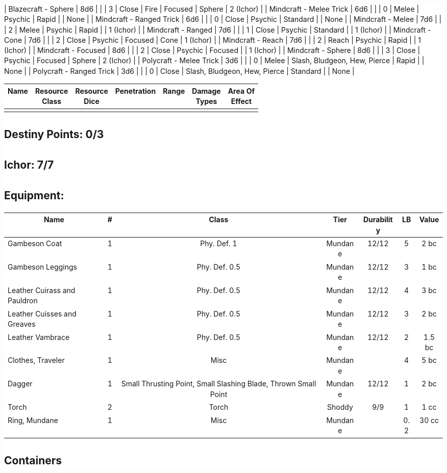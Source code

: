 |    Blazecraft - Sphere    |       8d6       |                |                  |      3      | Close |             Fire             |          Focused          |       Sphere       |      2 (Ichor)      |
|  Mindcraft - Melee Trick  |       6d6       |                |                  |      0      | Melee |           Psychic           |           Rapid           |                    |        None        |
| Mindcraft - Ranged Trick |       6d6       |                |                  |      0      | Close |           Psychic           |         Standard         |                    |        None        |
|     Mindcraft - Melee     |       7d6       |                |                  |      2      | Melee |           Psychic           |           Rapid           |                    |      1 (Ichor)      |
|    Mindcraft - Ranged    |       7d6       |                |                  |      1      | Close |           Psychic           |         Standard         |                    |      1 (Ichor)      |
|     Mindcraft - Cone     |       7d6       |                |                  |      2      | Close |           Psychic           |          Focused          |        Cone        |      1 (Ichor)      |
|     Mindcraft - Reach     |       7d6       |                |                  |      2      | Reach |           Psychic           |           Rapid           |                    |      1 (Ichor)      |
|    Mindcraft - Focused    |       8d6       |                |                  |      2      | Close |           Psychic           |          Focused          |                    |      1 (Ichor)      |
|    Mindcraft - Sphere    |       8d6       |                |                  |      3      | Close |           Psychic           |          Focused          |       Sphere       |      2 (Ichor)      |
|  Polycraft - Melee Trick  |       3d6       |                |                  |      0      | Melee | Slash, Bludgeon, Hew, Pierce |           Rapid           |                    |        None        |
| Polycraft - Ranged Trick |       3d6       |                |                  |      0      | Close | Slash, Bludgeon, Hew, Pierce |         Standard         |                    |        None        |

| Name | Resource<br />Class | Resource<br />Dice | Penetration | Range | Damage<br />Types | Area Of<br />Effect |
| :--: | :-----------------: | :----------------: | :---------: | :---: | :---------------: | :-----------------: |
|      |                    |                    |            |      |                  |                    |

## Destiny Points: 0/3

## Ichor: 7/7

## Equipment:

| Name                         | # |                              Class                              |  Tier  | Durability | LB | Value |
| ---------------------------- | :-: | :-------------------------------------------------------------: | :-----: | :--------: | :-: | :----: |
| Gambeson Coat                | 1 |                           Phy. Def. 1                           | Mundane |   12/12   |  5  |  2 bc  |
| Gambeson Leggings            | 1 |                          Phy. Def. 0.5                          | Mundane |   12/12   |  3  |  1 bc  |
| Leather Cuirass and Pauldron | 1 |                          Phy. Def. 0.5                          | Mundane |   12/12   |  4  |  3 bc  |
| Leather Cuisses and Greaves  | 1 |                          Phy. Def. 0.5                          | Mundane |   12/12   |  3  |  2 bc  |
| Leather Vambrace             | 1 |                          Phy. Def. 0.5                          | Mundane |   12/12   |  2  | 1.5 bc |
| Clothes, Traveler            | 1 |                              Misc                              | Mundane |            |  4  |  5 bc  |
| Dagger                       | 1 | Small Thrusting Point, Small Slashing Blade, Thrown Small Point | Mundane |   12/12   |  1  |  2 bc  |
| Torch                        | 2 |                              Torch                              | Shoddy |    9/9    |  1  |  1 cc  |
| Ring, Mundane                | 1 |                              Misc                              | Mundane |            | 0.2 | 30 cc |

## Containers
